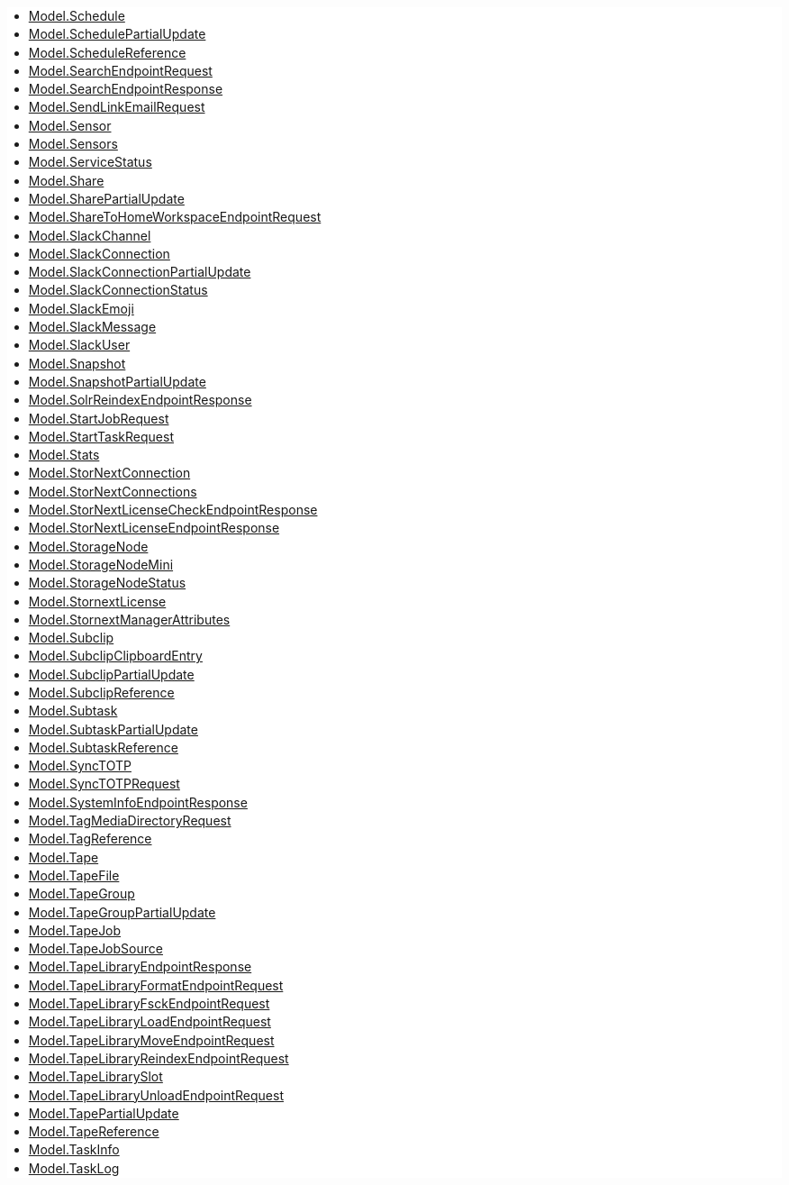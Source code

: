  - [Model.Schedule](docs/Schedule.md)
 - [Model.SchedulePartialUpdate](docs/SchedulePartialUpdate.md)
 - [Model.ScheduleReference](docs/ScheduleReference.md)
 - [Model.SearchEndpointRequest](docs/SearchEndpointRequest.md)
 - [Model.SearchEndpointResponse](docs/SearchEndpointResponse.md)
 - [Model.SendLinkEmailRequest](docs/SendLinkEmailRequest.md)
 - [Model.Sensor](docs/Sensor.md)
 - [Model.Sensors](docs/Sensors.md)
 - [Model.ServiceStatus](docs/ServiceStatus.md)
 - [Model.Share](docs/Share.md)
 - [Model.SharePartialUpdate](docs/SharePartialUpdate.md)
 - [Model.ShareToHomeWorkspaceEndpointRequest](docs/ShareToHomeWorkspaceEndpointRequest.md)
 - [Model.SlackChannel](docs/SlackChannel.md)
 - [Model.SlackConnection](docs/SlackConnection.md)
 - [Model.SlackConnectionPartialUpdate](docs/SlackConnectionPartialUpdate.md)
 - [Model.SlackConnectionStatus](docs/SlackConnectionStatus.md)
 - [Model.SlackEmoji](docs/SlackEmoji.md)
 - [Model.SlackMessage](docs/SlackMessage.md)
 - [Model.SlackUser](docs/SlackUser.md)
 - [Model.Snapshot](docs/Snapshot.md)
 - [Model.SnapshotPartialUpdate](docs/SnapshotPartialUpdate.md)
 - [Model.SolrReindexEndpointResponse](docs/SolrReindexEndpointResponse.md)
 - [Model.StartJobRequest](docs/StartJobRequest.md)
 - [Model.StartTaskRequest](docs/StartTaskRequest.md)
 - [Model.Stats](docs/Stats.md)
 - [Model.StorNextConnection](docs/StorNextConnection.md)
 - [Model.StorNextConnections](docs/StorNextConnections.md)
 - [Model.StorNextLicenseCheckEndpointResponse](docs/StorNextLicenseCheckEndpointResponse.md)
 - [Model.StorNextLicenseEndpointResponse](docs/StorNextLicenseEndpointResponse.md)
 - [Model.StorageNode](docs/StorageNode.md)
 - [Model.StorageNodeMini](docs/StorageNodeMini.md)
 - [Model.StorageNodeStatus](docs/StorageNodeStatus.md)
 - [Model.StornextLicense](docs/StornextLicense.md)
 - [Model.StornextManagerAttributes](docs/StornextManagerAttributes.md)
 - [Model.Subclip](docs/Subclip.md)
 - [Model.SubclipClipboardEntry](docs/SubclipClipboardEntry.md)
 - [Model.SubclipPartialUpdate](docs/SubclipPartialUpdate.md)
 - [Model.SubclipReference](docs/SubclipReference.md)
 - [Model.Subtask](docs/Subtask.md)
 - [Model.SubtaskPartialUpdate](docs/SubtaskPartialUpdate.md)
 - [Model.SubtaskReference](docs/SubtaskReference.md)
 - [Model.SyncTOTP](docs/SyncTOTP.md)
 - [Model.SyncTOTPRequest](docs/SyncTOTPRequest.md)
 - [Model.SystemInfoEndpointResponse](docs/SystemInfoEndpointResponse.md)
 - [Model.TagMediaDirectoryRequest](docs/TagMediaDirectoryRequest.md)
 - [Model.TagReference](docs/TagReference.md)
 - [Model.Tape](docs/Tape.md)
 - [Model.TapeFile](docs/TapeFile.md)
 - [Model.TapeGroup](docs/TapeGroup.md)
 - [Model.TapeGroupPartialUpdate](docs/TapeGroupPartialUpdate.md)
 - [Model.TapeJob](docs/TapeJob.md)
 - [Model.TapeJobSource](docs/TapeJobSource.md)
 - [Model.TapeLibraryEndpointResponse](docs/TapeLibraryEndpointResponse.md)
 - [Model.TapeLibraryFormatEndpointRequest](docs/TapeLibraryFormatEndpointRequest.md)
 - [Model.TapeLibraryFsckEndpointRequest](docs/TapeLibraryFsckEndpointRequest.md)
 - [Model.TapeLibraryLoadEndpointRequest](docs/TapeLibraryLoadEndpointRequest.md)
 - [Model.TapeLibraryMoveEndpointRequest](docs/TapeLibraryMoveEndpointRequest.md)
 - [Model.TapeLibraryReindexEndpointRequest](docs/TapeLibraryReindexEndpointRequest.md)
 - [Model.TapeLibrarySlot](docs/TapeLibrarySlot.md)
 - [Model.TapeLibraryUnloadEndpointRequest](docs/TapeLibraryUnloadEndpointRequest.md)
 - [Model.TapePartialUpdate](docs/TapePartialUpdate.md)
 - [Model.TapeReference](docs/TapeReference.md)
 - [Model.TaskInfo](docs/TaskInfo.md)
 - [Model.TaskLog](docs/TaskLog.md)